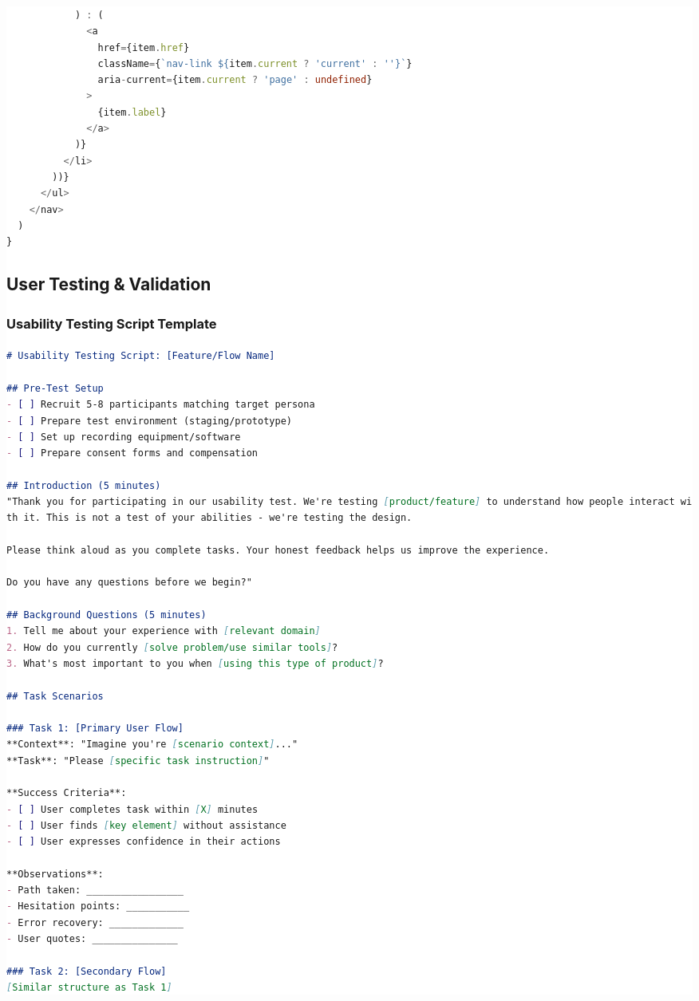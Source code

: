 ```typescript
            ) : (
              <a
                href={item.href}
                className={`nav-link ${item.current ? 'current' : ''}`}
                aria-current={item.current ? 'page' : undefined}
              >
                {item.label}
              </a>
            )}
          </li>
        ))}
      </ul>
    </nav>
  )
}
```

## User Testing & Validation

### Usability Testing Script Template
```markdown
# Usability Testing Script: [Feature/Flow Name]

## Pre-Test Setup
- [ ] Recruit 5-8 participants matching target persona
- [ ] Prepare test environment (staging/prototype)
- [ ] Set up recording equipment/software
- [ ] Prepare consent forms and compensation

## Introduction (5 minutes)
"Thank you for participating in our usability test. We're testing [product/feature] to understand how people interact with it. This is not a test of your abilities - we're testing the design.

Please think aloud as you complete tasks. Your honest feedback helps us improve the experience.

Do you have any questions before we begin?"

## Background Questions (5 minutes)
1. Tell me about your experience with [relevant domain]
2. How do you currently [solve problem/use similar tools]?
3. What's most important to you when [using this type of product]?

## Task Scenarios

### Task 1: [Primary User Flow]
**Context**: "Imagine you're [scenario context]..."
**Task**: "Please [specific task instruction]"

**Success Criteria**:
- [ ] User completes task within [X] minutes
- [ ] User finds [key element] without assistance
- [ ] User expresses confidence in their actions

**Observations**:
- Path taken: _________________
- Hesitation points: ___________
- Error recovery: _____________
- User quotes: _______________

### Task 2: [Secondary Flow]
[Similar structure as Task 1]

```